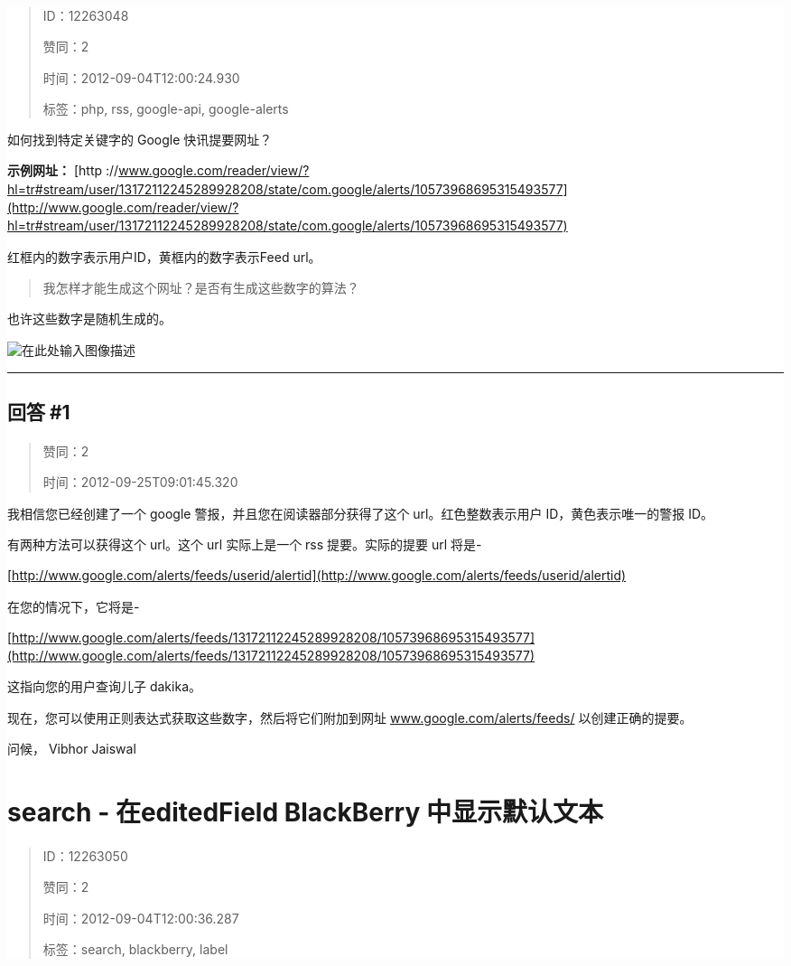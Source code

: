> ID：12263048
> 
> 赞同：2
> 
> 时间：2012-09-04T12:00:24.930
> 
> 标签：php, rss, google-api, google-alerts

如何找到特定关键字的 Google 快讯提要网址？

**示例网址：** [http ://www.google.com/reader/view/?hl=tr#stream/user/13172112245289928208/state/com.google/alerts/10573968695315493577](http://www.google.com/reader/view/?hl=tr#stream/user/13172112245289928208/state/com.google/alerts/10573968695315493577)

红框内的数字表示用户ID，黄框内的数字表示Feed url。

> 我怎样才能生成这个网址？是否有生成这些数字的算法？

也许这些数字是随机生成的。

![在此处输入图像描述](../Images/8e326c1146a8e6831c2de001ddd72fac.png)

* * *

## 回答 #1

> 赞同：2
> 
> 时间：2012-09-25T09:01:45.320

我相信您已经创建了一个 google 警报，并且您在阅读器部分获得了这个 url。红色整数表示用户 ID，黄色表示唯一的警报 ID。

有两种方法可以获得这个 url。这个 url 实际上是一个 rss 提要。实际的提要 url 将是-

[http://www.google.com/alerts/feeds/userid/alertid](http://www.google.com/alerts/feeds/userid/alertid)

在您的情况下，它将是-

[http://www.google.com/alerts/feeds/13172112245289928208/10573968695315493577](http://www.google.com/alerts/feeds/13172112245289928208/10573968695315493577)

这指向您的用户查询儿子 dakika。

现在，您可以使用正则表达式获取这些数字，然后将它们附加到网址 www.google.com/alerts/feeds/ 以创建正确的提要。

问候， Vibhor Jaiswal

# search - 在editedField BlackBerry 中显示默认文本

> ID：12263050
> 
> 赞同：2
> 
> 时间：2012-09-04T12:00:36.287
> 
> 标签：search, blackberry, label
